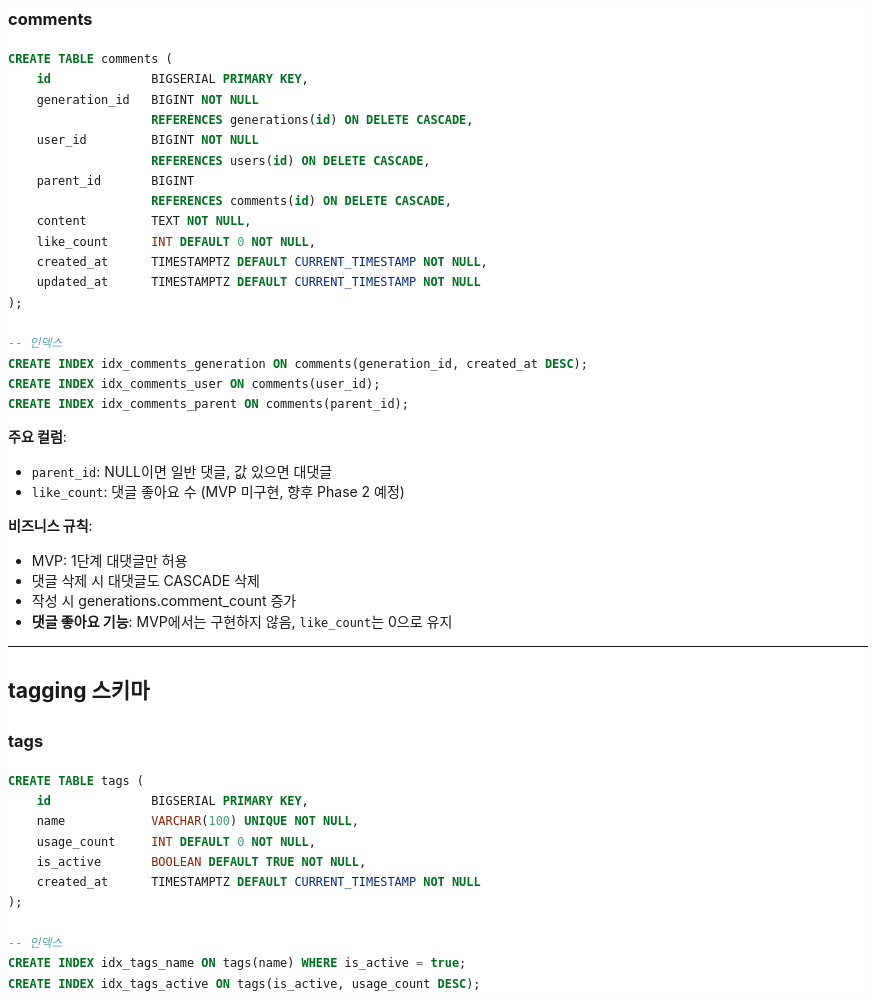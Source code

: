 
### comments

```sql
CREATE TABLE comments (
    id              BIGSERIAL PRIMARY KEY,
    generation_id   BIGINT NOT NULL 
                    REFERENCES generations(id) ON DELETE CASCADE,
    user_id         BIGINT NOT NULL 
                    REFERENCES users(id) ON DELETE CASCADE,
    parent_id       BIGINT 
                    REFERENCES comments(id) ON DELETE CASCADE,
    content         TEXT NOT NULL,
    like_count      INT DEFAULT 0 NOT NULL,
    created_at      TIMESTAMPTZ DEFAULT CURRENT_TIMESTAMP NOT NULL,
    updated_at      TIMESTAMPTZ DEFAULT CURRENT_TIMESTAMP NOT NULL
);

-- 인덱스
CREATE INDEX idx_comments_generation ON comments(generation_id, created_at DESC);
CREATE INDEX idx_comments_user ON comments(user_id);
CREATE INDEX idx_comments_parent ON comments(parent_id);
```

**주요 컬럼**:
- `parent_id`: NULL이면 일반 댓글, 값 있으면 대댓글
- `like_count`: 댓글 좋아요 수 (MVP 미구현, 향후 Phase 2 예정)

**비즈니스 규칙**:
- MVP: 1단계 대댓글만 허용
- 댓글 삭제 시 대댓글도 CASCADE 삭제
- 작성 시 generations.comment_count 증가
- **댓글 좋아요 기능**: MVP에서는 구현하지 않음, `like_count`는 0으로 유지

---

## tagging 스키마

### tags

```sql
CREATE TABLE tags (
    id              BIGSERIAL PRIMARY KEY,
    name            VARCHAR(100) UNIQUE NOT NULL,
    usage_count     INT DEFAULT 0 NOT NULL,
    is_active       BOOLEAN DEFAULT TRUE NOT NULL,
    created_at      TIMESTAMPTZ DEFAULT CURRENT_TIMESTAMP NOT NULL
);

-- 인덱스
CREATE INDEX idx_tags_name ON tags(name) WHERE is_active = true;
CREATE INDEX idx_tags_active ON tags(is_active, usage_count DESC);
```
